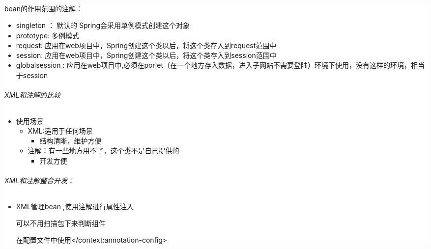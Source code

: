 bean的作用范围的注解：

- singleton ： 默认的 Spring会采用单例模式创建这个对象
- prototype:    多例模式
- request:        应用在web项目中，Spring创建这个类以后，将这个类存入到request范围中
- session:        应用在web项目中，Spring创建这个类以后，将这个类存入到session范围中
- globalsession :   应用在web项目中,必须在porlet（在一个地方存入数据，进入子网站不需要登陆）环境下使用，没有这样的环境，相当于session 

###### XML和注解的比较

* 使用场景
  * XML:适用于任何场景
    * 结构清晰，维护方便
  * 注解：有一些地方用不了，这个类不是自己提供的
    * 开发方便

###### XML和注解整合开发：

* XML管理bean ,使用注解进行属性注入

  可以不用扫描包下来判断组件

  在配置文件中使用</context:annotation-config>

